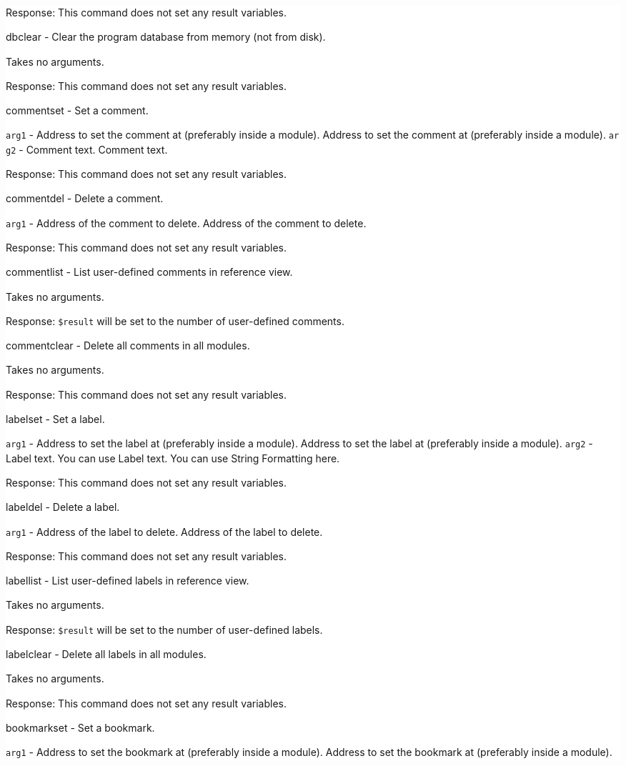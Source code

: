 Response: This command does not set any result variables.

dbclear - Clear the program database from memory (not from disk).

Takes no arguments.

Response: This command does not set any result variables.

commentset - Set a comment.

`arg1` - Address to set the comment at (preferably inside a module). Address to set the comment at (preferably inside a module).
`arg2` - Comment text. Comment text.

Response: This command does not set any result variables.

commentdel - Delete a comment.

`arg1` - Address of the comment to delete. Address of the comment to delete.

Response: This command does not set any result variables.

commentlist - List user-defined comments in reference view.

Takes no arguments.

Response: `$result` will be set to the number of user-defined comments.

commentclear - Delete all comments in all modules.

Takes no arguments.

Response: This command does not set any result variables.

labelset - Set a label.

`arg1` - Address to set the label at (preferably inside a module). Address to set the label at (preferably inside a module).
`arg2` - Label text. You can use Label text. You can use String Formatting here.

Response: This command does not set any result variables.

labeldel - Delete a label.

`arg1` - Address of the label to delete. Address of the label to delete.

Response: This command does not set any result variables.

labellist - List user-defined labels in reference view.

Takes no arguments.

Response: `$result` will be set to the number of user-defined labels.

labelclear - Delete all labels in all modules.

Takes no arguments.

Response: This command does not set any result variables.

bookmarkset - Set a bookmark.

`arg1` - Address to set the bookmark at (preferably inside a module). Address to set the bookmark at (preferably inside a module).
